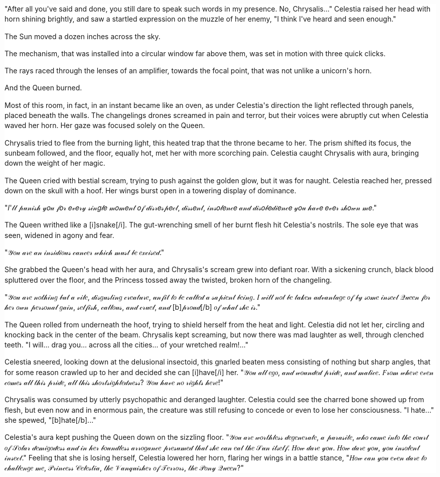 "After all you've said and done, you still dare to speak such words in my presence. No, Chrysalis..." Celestia raised her head with horn shining brightly, and saw a startled expression on the muzzle of her enemy, "I think I've heard and seen enough."

The Sun moved a dozen inches across the sky.

The mechanism, that was installed into a circular window far above them, was set in motion with three quick clicks.

The rays raced through the lenses of an amplifier, towards the focal point, that was not unlike a unicorn's horn.

And the Queen burned. 

Most of this room, in fact, in an instant became like an oven, as under Celestia's direction the light reflected through panels, placed beneath the walls. The changelings drones screamed in pain and terror, but their voices were abruptly cut when Celestia waved her horn. Her gaze was focused solely on the Queen.

Chrysalis tried to flee from the burning light, this heated trap that the throne became to her. The prism shifted its focus, the sunbeam followed, and the floor, equally hot, met her with more scorching pain. Celestia caught Chrysalis with aura, bringing down the weight of her magic.

The Queen cried with bestial scream, trying to push against the golden glow, but it was for naught. Celestia reached her, pressed down on the skull with a hoof. Her wings burst open in a towering display of dominance.

"𝐼'𝓁𝓁 𝓅𝓊𝓃𝒾𝓈𝒽 𝓎𝑜𝓊 𝒻𝑜𝓇 𝑒𝓋𝑒𝓇𝓎 𝓈𝒾𝓃𝑔𝓁𝑒 𝓂𝑜𝓂𝑒𝓃𝓉 𝑜𝒻 𝒹𝒾𝓈𝓇𝑒𝓈𝓅𝑒𝒸𝓉, 𝒹𝒾𝓈𝓈𝑒𝓃𝓉, 𝒾𝓃𝓈𝑜𝓁𝑒𝓃𝒸𝑒 𝒶𝓃𝒹 𝒹𝒾𝓈𝑜𝒷𝑒𝒹𝒾𝑒𝓃𝒸𝑒 𝓎𝑜𝓊 𝒽𝒶𝓋𝑒 𝑒𝓋𝑒𝓇 𝓈𝒽𝑜𝓌𝓃 𝓂𝑒."

The Queen writhed like a [i]snake[/i]. The gut-wrenching smell of her burnt flesh hit Celestia's nostrils. The sole eye that was seen, widened in agony and fear.

"𝒴𝑜𝓊 𝒶𝓇𝑒 𝒶𝓃 𝒾𝓃𝓈𝒾𝒹𝒾𝑜𝓊𝓈 𝒸𝒶𝓃𝒸𝑒𝓇 𝓌𝒽𝒾𝒸𝒽 𝓂𝓊𝓈𝓉 𝒷𝑒 𝑒𝓍𝒸𝒾𝓈𝑒𝒹."

She grabbed the Queen's head with her aura, and Chrysalis's scream grew into defiant roar. With a sickening crunch, black blood spluttered over the floor, and the Princess tossed away the twisted, broken horn of the changeling.

"𝒴𝑜𝓊 𝒶𝓇𝑒 𝓃𝑜𝓉𝒽𝒾𝓃𝑔 𝒷𝓊𝓉 𝒶 𝓋𝒾𝓁𝑒, 𝒹𝒾𝓈𝑔𝓊𝓈𝓉𝒾𝓃𝑔 𝒸𝓇𝑒𝒶𝓉𝓊𝓇𝑒, 𝓊𝓃𝒻𝒾𝓉 𝓉𝑜 𝒷𝑒 𝒸𝒶𝓁𝓁𝑒𝒹 𝒶 𝓈𝒶𝓅𝒾𝑒𝓃𝓉 𝒷𝑒𝒾𝓃𝑔. 𝐼 𝓌𝒾𝓁𝓁 𝓃𝑜𝓉 𝒷𝑒 𝓉𝒶𝓀𝑒𝓃 𝒶𝒹𝓋𝒶𝓃𝓉𝒶𝑔𝑒 𝑜𝒻 𝒷𝓎 𝓈𝑜𝓂𝑒 𝒾𝓃𝓈𝑒𝒸𝓉 𝒬𝓊𝑒𝑒𝓃 𝒻𝑜𝓇 𝒽𝑒𝓇 𝑜𝓌𝓃 𝓅𝑒𝓇𝓈𝑜𝓃𝒶𝓁 𝑔𝒶𝒾𝓃, 𝓈𝑒𝓁𝒻𝒾𝓈𝒽, 𝒸𝒶𝓁𝓁𝑜𝓊𝓈, 𝒶𝓃𝒹 𝒸𝓇𝓊𝑒𝓁, 𝒶𝓃𝒹 [b]𝓅𝓇𝑜𝓊𝒹[/b] 𝑜𝒻 𝓌𝒽𝒶𝓉 𝓈𝒽𝑒 𝒾𝓈."

The Queen rolled from underneath the hoof, trying to shield herself from the heat and light. Celestia did not let her, circling and knocking back in the center of the beam. Chrysalis kept screaming, but now there was mad laughter as well, through clenched teeth. "I will... drag you... across all the cities... of your wretched realm!..."

Celestia sneered, looking down at the delusional insectoid, this gnarled beaten mess consisting of nothing but sharp angles, that for some reason crawled up to her and decided she can [i]have[/i] her. "𝒴𝑜𝓊 𝒶𝓁𝓁 𝑒𝑔𝑜, 𝒶𝓃𝒹 𝓌𝑜𝓊𝓃𝒹𝑒𝒹 𝓅𝓇𝒾𝒹𝑒, 𝒶𝓃𝒹 𝓂𝒶𝓁𝒾𝒸𝑒. 𝐹𝓇𝑜𝓂 𝓌𝒽𝑒𝓇𝑒 𝑒𝓋𝑒𝓃 𝒸𝑜𝓂𝑒𝓈 𝒶𝓁𝓁 𝓉𝒽𝒾𝓈 𝓅𝓇𝒾𝒹𝑒, 𝒶𝓁𝓁 𝓉𝒽𝒾𝓈 𝓈𝒽𝑜𝓇𝓉𝓈𝒾𝑔𝒽𝓉𝑒𝒹𝓃𝑒𝓈𝓈? 𝒴𝑜𝓊 𝒽𝒶𝓋𝑒 𝓃𝑜 𝓇𝒾𝑔𝒽𝓉𝓈 𝒽𝑒𝓇𝑒!"

Chrysalis was consumed by utterly psychopathic and deranged laughter. Celestia could see the charred bone showed up from flesh, but even now and in enormous pain, the creature was still refusing to concede or even to lose her consciousness. "I hate..." she spewed, "[b]hate[/b]..."

Celestia's aura kept pushing the Queen down on the sizzling floor. "𝒴𝑜𝓊 𝒶𝓇𝑒 𝓌𝑜𝓇𝓉𝒽𝓁𝑒𝓈𝓈 𝒹𝑒𝑔𝑒𝓃𝑒𝓇𝒶𝓉𝑒, 𝒶 𝓅𝒶𝓇𝒶𝓈𝒾𝓉𝑒, 𝓌𝒽𝑜 𝒸𝒶𝓂𝑒 𝒾𝓃𝓉𝑜 𝓉𝒽𝑒 𝒸𝑜𝓊𝓇𝓉 𝑜𝒻 𝒮𝑜𝓁𝒶𝓇 𝒹𝑒𝓂𝒾𝑔𝑜𝒹𝑒𝓈𝓈 𝒶𝓃𝒹 𝒾𝓃 𝒽𝑒𝓇 𝒷𝑜𝓊𝓃𝒹𝓁𝑒𝓈𝓈 𝒶𝓇𝓇𝑜𝑔𝒶𝓃𝒸𝑒 𝓅𝓇𝑒𝓈𝓊𝓂𝑒𝒹 𝓉𝒽𝒶𝓉 𝓈𝒽𝑒 𝒸𝒶𝓃 𝑒𝒶𝓉 𝓉𝒽𝑒 𝒮𝓊𝓃 𝒾𝓉𝓈𝑒𝓁𝒻. 𝐻𝑜𝓌 𝒹𝒶𝓇𝑒 𝓎𝑜𝓊. 𝐻𝑜𝓌 𝒹𝒶𝓇𝑒 𝓎𝑜𝓊, 𝓎𝑜𝓊 𝒾𝓃𝓈𝑜𝓁𝑒𝓃𝓉 𝒾𝓃𝓈𝑒𝒸𝓉." Feeling that she is losing herself, Celestia lowered her horn, flaring her wings in a battle stance, "𝐻𝑜𝓌 𝒸𝒶𝓃 𝓎𝑜𝓊 𝑒𝓋𝑒𝓃 𝒹𝒶𝓇𝑒 𝓉𝑜 𝒸𝒽𝒶𝓁𝓁𝑒𝓃𝑔𝑒 𝓂𝑒, 𝒫𝓇𝒾𝓃𝒸𝑒𝓈𝓈 𝒞𝑒𝓁𝑒𝓈𝓉𝒾𝒶, 𝓉𝒽𝑒 𝒱𝒶𝓃𝓆𝓊𝒾𝓈𝒽𝑒𝓇 𝑜𝒻 𝒯𝑒𝓇𝓇𝑜𝓇𝓈, 𝓉𝒽𝑒 𝒫𝑜𝓃𝓎 𝒬𝓊𝑒𝑒𝓃?"

